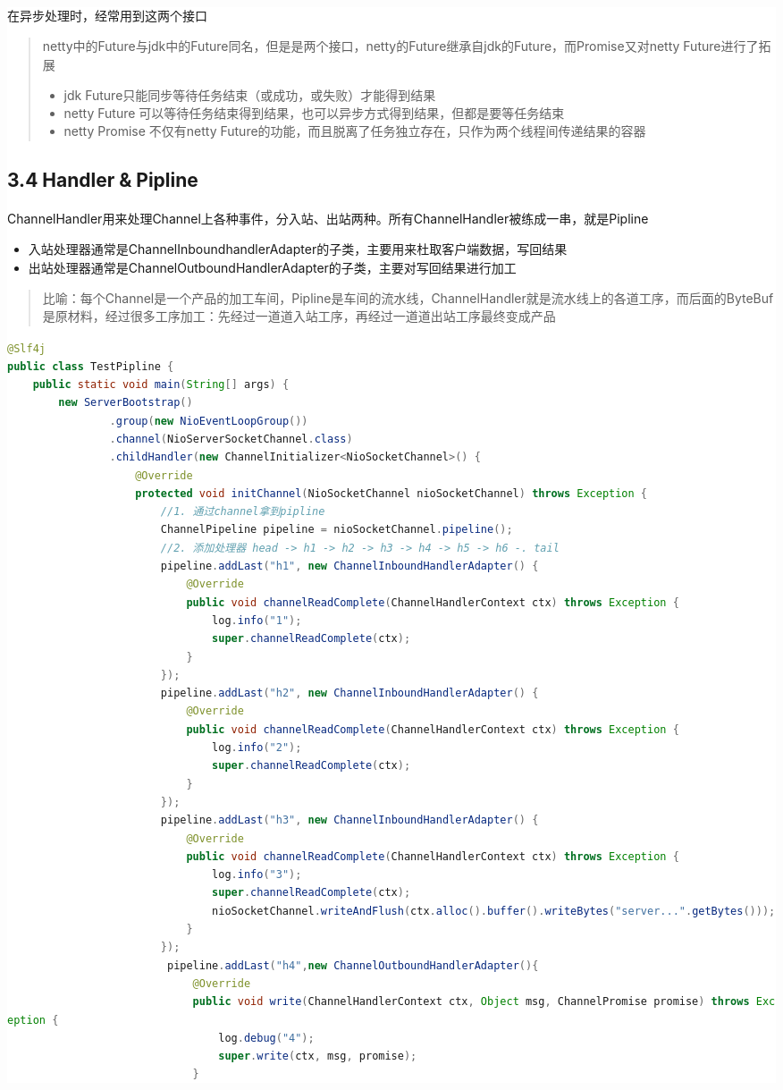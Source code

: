 在异步处理时，经常用到这两个接口

> netty中的Future与jdk中的Future同名，但是是两个接口，netty的Future继承自jdk的Future，而Promise又对netty Future进行了拓展
>
> - jdk Future只能同步等待任务结束（或成功，或失败）才能得到结果
> - netty Future 可以等待任务结束得到结果，也可以异步方式得到结果，但都是要等任务结束
> - netty Promise 不仅有netty Future的功能，而且脱离了任务独立存在，只作为两个线程间传递结果的容器

## 3.4 Handler & Pipline

ChannelHandler用来处理Channel上各种事件，分入站、出站两种。所有ChannelHandler被练成一串，就是Pipline

- 入站处理器通常是ChannelInboundhandlerAdapter的子类，主要用来杜取客户端数据，写回结果
- 出站处理器通常是ChannelOutboundHandlerAdapter的子类，主要对写回结果进行加工

> 比喻：每个Channel是一个产品的加工车间，Pipline是车间的流水线，ChannelHandler就是流水线上的各道工序，而后面的ByteBuf是原材料，经过很多工序加工：先经过一道道入站工序，再经过一道道出站工序最终变成产品

~~~java
@Slf4j
public class TestPipline {
    public static void main(String[] args) {
        new ServerBootstrap()
                .group(new NioEventLoopGroup())
                .channel(NioServerSocketChannel.class)
                .childHandler(new ChannelInitializer<NioSocketChannel>() {
                    @Override
                    protected void initChannel(NioSocketChannel nioSocketChannel) throws Exception {
                        //1. 通过channel拿到pipline
                        ChannelPipeline pipeline = nioSocketChannel.pipeline();
                        //2. 添加处理器 head -> h1 -> h2 -> h3 -> h4 -> h5 -> h6 -. tail
                        pipeline.addLast("h1", new ChannelInboundHandlerAdapter() {
                            @Override
                            public void channelReadComplete(ChannelHandlerContext ctx) throws Exception {
                                log.info("1");
                                super.channelReadComplete(ctx);
                            }
                        });
                        pipeline.addLast("h2", new ChannelInboundHandlerAdapter() {
                            @Override
                            public void channelReadComplete(ChannelHandlerContext ctx) throws Exception {
                                log.info("2");
                                super.channelReadComplete(ctx);
                            }
                        });
                        pipeline.addLast("h3", new ChannelInboundHandlerAdapter() {
                            @Override
                            public void channelReadComplete(ChannelHandlerContext ctx) throws Exception {
                                log.info("3");
                                super.channelReadComplete(ctx);
                                nioSocketChannel.writeAndFlush(ctx.alloc().buffer().writeBytes("server...".getBytes()));
                            }
                        });
                         pipeline.addLast("h4",new ChannelOutboundHandlerAdapter(){
                             @Override
                             public void write(ChannelHandlerContext ctx, Object msg, ChannelPromise promise) throws Exception {
                                 log.debug("4");
                                 super.write(ctx, msg, promise);
                             }
~~~